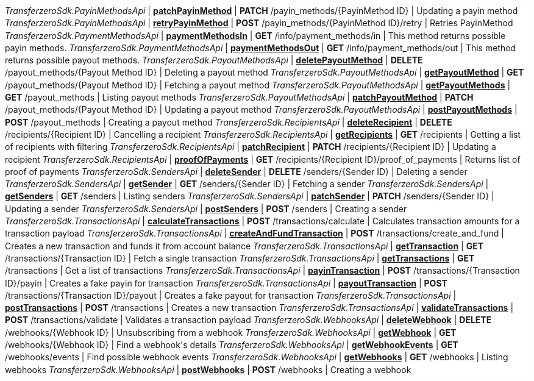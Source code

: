 *TransferzeroSdk.PayinMethodsApi* | [**patchPayinMethod**](docs/PayinMethodsApi.md#patchPayinMethod) | **PATCH** /payin_methods/{PayinMethod ID} | Updating a payin method
*TransferzeroSdk.PayinMethodsApi* | [**retryPayinMethod**](docs/PayinMethodsApi.md#retryPayinMethod) | **POST** /payin_methods/{PayinMethod ID}/retry | Retries PayinMethod
*TransferzeroSdk.PaymentMethodsApi* | [**paymentMethodsIn**](docs/PaymentMethodsApi.md#paymentMethodsIn) | **GET** /info/payment_methods/in | This method returns possible payin methods.
*TransferzeroSdk.PaymentMethodsApi* | [**paymentMethodsOut**](docs/PaymentMethodsApi.md#paymentMethodsOut) | **GET** /info/payment_methods/out | This method returns possible payout methods.
*TransferzeroSdk.PayoutMethodsApi* | [**deletePayoutMethod**](docs/PayoutMethodsApi.md#deletePayoutMethod) | **DELETE** /payout_methods/{Payout Method ID} | Deleting a payout method
*TransferzeroSdk.PayoutMethodsApi* | [**getPayoutMethod**](docs/PayoutMethodsApi.md#getPayoutMethod) | **GET** /payout_methods/{Payout Method ID} | Fetching a payout method
*TransferzeroSdk.PayoutMethodsApi* | [**getPayoutMethods**](docs/PayoutMethodsApi.md#getPayoutMethods) | **GET** /payout_methods | Listing payout methods
*TransferzeroSdk.PayoutMethodsApi* | [**patchPayoutMethod**](docs/PayoutMethodsApi.md#patchPayoutMethod) | **PATCH** /payout_methods/{Payout Method ID} | Updating a payout method
*TransferzeroSdk.PayoutMethodsApi* | [**postPayoutMethods**](docs/PayoutMethodsApi.md#postPayoutMethods) | **POST** /payout_methods | Creating a payout method
*TransferzeroSdk.RecipientsApi* | [**deleteRecipient**](docs/RecipientsApi.md#deleteRecipient) | **DELETE** /recipients/{Recipient ID} | Cancelling a recipient
*TransferzeroSdk.RecipientsApi* | [**getRecipients**](docs/RecipientsApi.md#getRecipients) | **GET** /recipients | Getting a list of recipients with filtering
*TransferzeroSdk.RecipientsApi* | [**patchRecipient**](docs/RecipientsApi.md#patchRecipient) | **PATCH** /recipients/{Recipient ID} | Updating a recipient
*TransferzeroSdk.RecipientsApi* | [**proofOfPayments**](docs/RecipientsApi.md#proofOfPayments) | **GET** /recipients/{Recipient ID}/proof_of_payments | Returns list of proof of payments
*TransferzeroSdk.SendersApi* | [**deleteSender**](docs/SendersApi.md#deleteSender) | **DELETE** /senders/{Sender ID} | Deleting a sender
*TransferzeroSdk.SendersApi* | [**getSender**](docs/SendersApi.md#getSender) | **GET** /senders/{Sender ID} | Fetching a sender
*TransferzeroSdk.SendersApi* | [**getSenders**](docs/SendersApi.md#getSenders) | **GET** /senders | Listing senders
*TransferzeroSdk.SendersApi* | [**patchSender**](docs/SendersApi.md#patchSender) | **PATCH** /senders/{Sender ID} | Updating a sender
*TransferzeroSdk.SendersApi* | [**postSenders**](docs/SendersApi.md#postSenders) | **POST** /senders | Creating a sender
*TransferzeroSdk.TransactionsApi* | [**calculateTransactions**](docs/TransactionsApi.md#calculateTransactions) | **POST** /transactions/calculate | Calculates transaction amounts for a transaction payload
*TransferzeroSdk.TransactionsApi* | [**createAndFundTransaction**](docs/TransactionsApi.md#createAndFundTransaction) | **POST** /transactions/create_and_fund | Creates a new transaction and funds it from account balance
*TransferzeroSdk.TransactionsApi* | [**getTransaction**](docs/TransactionsApi.md#getTransaction) | **GET** /transactions/{Transaction ID} | Fetch a single transaction
*TransferzeroSdk.TransactionsApi* | [**getTransactions**](docs/TransactionsApi.md#getTransactions) | **GET** /transactions | Get a list of transactions
*TransferzeroSdk.TransactionsApi* | [**payinTransaction**](docs/TransactionsApi.md#payinTransaction) | **POST** /transactions/{Transaction ID}/payin | Creates a fake payin for transaction
*TransferzeroSdk.TransactionsApi* | [**payoutTransaction**](docs/TransactionsApi.md#payoutTransaction) | **POST** /transactions/{Transaction ID}/payout | Creates a fake payout for transaction
*TransferzeroSdk.TransactionsApi* | [**postTransactions**](docs/TransactionsApi.md#postTransactions) | **POST** /transactions | Creates a new transaction
*TransferzeroSdk.TransactionsApi* | [**validateTransactions**](docs/TransactionsApi.md#validateTransactions) | **POST** /transactions/validate | Validates a transaction payload
*TransferzeroSdk.WebhooksApi* | [**deleteWebhook**](docs/WebhooksApi.md#deleteWebhook) | **DELETE** /webhooks/{Webhook ID} | Unsubscribing from a webhook
*TransferzeroSdk.WebhooksApi* | [**getWebhook**](docs/WebhooksApi.md#getWebhook) | **GET** /webhooks/{Webhook ID} | Find a webhook&#39;s details
*TransferzeroSdk.WebhooksApi* | [**getWebhookEvents**](docs/WebhooksApi.md#getWebhookEvents) | **GET** /webhooks/events | Find possible webhook events
*TransferzeroSdk.WebhooksApi* | [**getWebhooks**](docs/WebhooksApi.md#getWebhooks) | **GET** /webhooks | Listing webhooks
*TransferzeroSdk.WebhooksApi* | [**postWebhooks**](docs/WebhooksApi.md#postWebhooks) | **POST** /webhooks | Creating a webhook